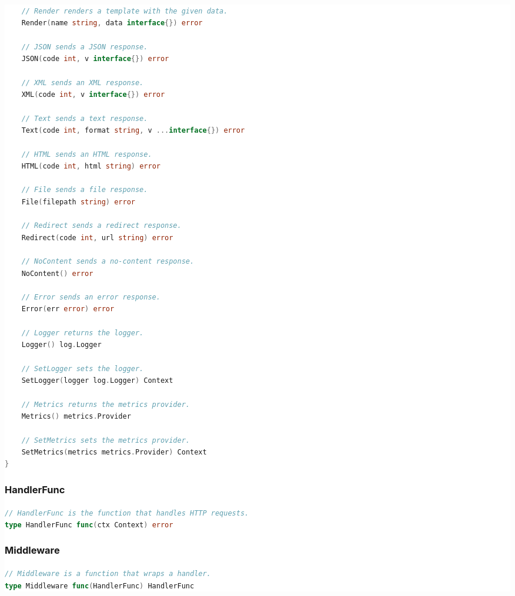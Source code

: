 ```go
    // Render renders a template with the given data.
    Render(name string, data interface{}) error

    // JSON sends a JSON response.
    JSON(code int, v interface{}) error

    // XML sends an XML response.
    XML(code int, v interface{}) error

    // Text sends a text response.
    Text(code int, format string, v ...interface{}) error

    // HTML sends an HTML response.
    HTML(code int, html string) error

    // File sends a file response.
    File(filepath string) error

    // Redirect sends a redirect response.
    Redirect(code int, url string) error

    // NoContent sends a no-content response.
    NoContent() error

    // Error sends an error response.
    Error(err error) error

    // Logger returns the logger.
    Logger() log.Logger

    // SetLogger sets the logger.
    SetLogger(logger log.Logger) Context

    // Metrics returns the metrics provider.
    Metrics() metrics.Provider

    // SetMetrics sets the metrics provider.
    SetMetrics(metrics metrics.Provider) Context
}
```

### HandlerFunc

```go
// HandlerFunc is the function that handles HTTP requests.
type HandlerFunc func(ctx Context) error
```

### Middleware

```go
// Middleware is a function that wraps a handler.
type Middleware func(HandlerFunc) HandlerFunc
```
